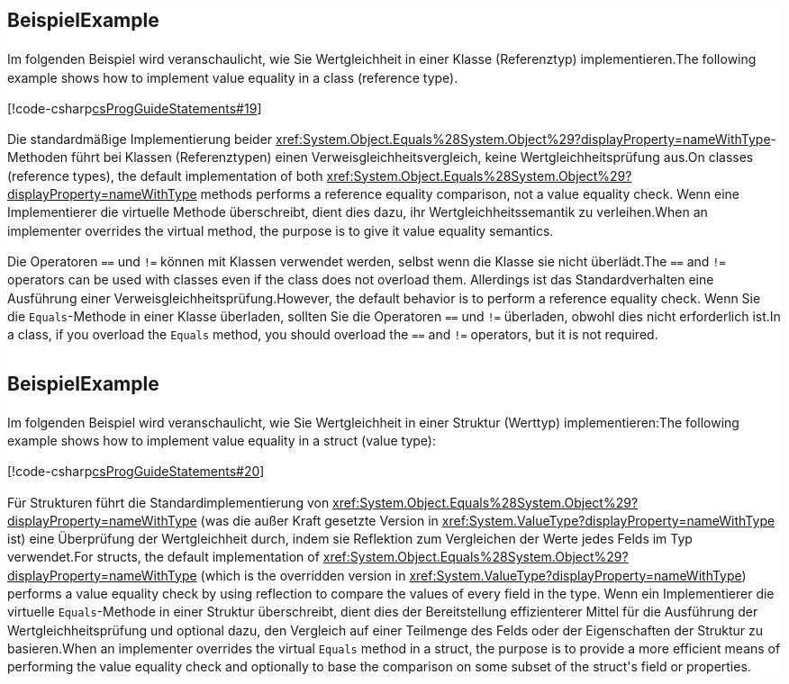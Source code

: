 ## <a name="example"></a><span data-ttu-id="5ce47-140">Beispiel</span><span class="sxs-lookup"><span data-stu-id="5ce47-140">Example</span></span>

 <span data-ttu-id="5ce47-141">Im folgenden Beispiel wird veranschaulicht, wie Sie Wertgleichheit in einer Klasse (Referenztyp) implementieren.</span><span class="sxs-lookup"><span data-stu-id="5ce47-141">The following example shows how to implement value equality in a class (reference type).</span></span>  
  
 [!code-csharp[csProgGuideStatements#19](~/samples/snippets/csharp/VS_Snippets_VBCSharp/csProgGuideStatements/CS/Statements.cs#19)]  
  
 <span data-ttu-id="5ce47-142">Die standardmäßige Implementierung beider <xref:System.Object.Equals%28System.Object%29?displayProperty=nameWithType>-Methoden führt bei Klassen (Referenztypen) einen Verweisgleichheitsvergleich, keine Wertgleichheitsprüfung aus.</span><span class="sxs-lookup"><span data-stu-id="5ce47-142">On classes (reference types), the default implementation of both <xref:System.Object.Equals%28System.Object%29?displayProperty=nameWithType> methods performs a reference equality comparison, not a value equality check.</span></span> <span data-ttu-id="5ce47-143">Wenn eine Implementierer die virtuelle Methode überschreibt, dient dies dazu, ihr Wertgleichheitssemantik zu verleihen.</span><span class="sxs-lookup"><span data-stu-id="5ce47-143">When an implementer overrides the virtual method, the purpose is to give it value equality semantics.</span></span>  
  
 <span data-ttu-id="5ce47-144">Die Operatoren `==` und `!=` können mit Klassen verwendet werden, selbst wenn die Klasse sie nicht überlädt.</span><span class="sxs-lookup"><span data-stu-id="5ce47-144">The `==` and `!=` operators can be used with classes even if the class does not overload them.</span></span> <span data-ttu-id="5ce47-145">Allerdings ist das Standardverhalten eine Ausführung einer Verweisgleichheitsprüfung.</span><span class="sxs-lookup"><span data-stu-id="5ce47-145">However, the default behavior is to perform a reference equality check.</span></span> <span data-ttu-id="5ce47-146">Wenn Sie die `Equals`-Methode in einer Klasse überladen, sollten Sie die Operatoren `==` und `!=` überladen, obwohl dies nicht erforderlich ist.</span><span class="sxs-lookup"><span data-stu-id="5ce47-146">In a class, if you overload the `Equals` method, you should overload the `==` and `!=` operators, but it is not required.</span></span>  

## <a name="example"></a><span data-ttu-id="5ce47-147">Beispiel</span><span class="sxs-lookup"><span data-stu-id="5ce47-147">Example</span></span>

 <span data-ttu-id="5ce47-148">Im folgenden Beispiel wird veranschaulicht, wie Sie Wertgleichheit in einer Struktur (Werttyp) implementieren:</span><span class="sxs-lookup"><span data-stu-id="5ce47-148">The following example shows how to implement value equality in a struct (value type):</span></span>  
  
 [!code-csharp[csProgGuideStatements#20](~/samples/snippets/csharp/VS_Snippets_VBCSharp/csProgGuideStatements/CS/Statements.cs#20)]  
  
 <span data-ttu-id="5ce47-149">Für Strukturen führt die Standardimplementierung von <xref:System.Object.Equals%28System.Object%29?displayProperty=nameWithType> (was die außer Kraft gesetzte Version in <xref:System.ValueType?displayProperty=nameWithType> ist) eine Überprüfung der Wertgleichheit durch, indem sie Reflektion zum Vergleichen der Werte jedes Felds im Typ verwendet.</span><span class="sxs-lookup"><span data-stu-id="5ce47-149">For structs, the default implementation of <xref:System.Object.Equals%28System.Object%29?displayProperty=nameWithType> (which is the overridden version in <xref:System.ValueType?displayProperty=nameWithType>) performs a value equality check by using reflection to compare the values of every field in the type.</span></span> <span data-ttu-id="5ce47-150">Wenn ein Implementierer die virtuelle `Equals`-Methode in einer Struktur überschreibt, dient dies der Bereitstellung effizienterer Mittel für die Ausführung der Wertgleichheitsprüfung und optional dazu, den Vergleich auf einer Teilmenge des Felds oder der Eigenschaften der Struktur zu basieren.</span><span class="sxs-lookup"><span data-stu-id="5ce47-150">When an implementer overrides the virtual `Equals` method in a struct, the purpose is to provide a more efficient means of performing the value equality check and optionally to base the comparison on some subset of the struct's field or properties.</span></span>  
  